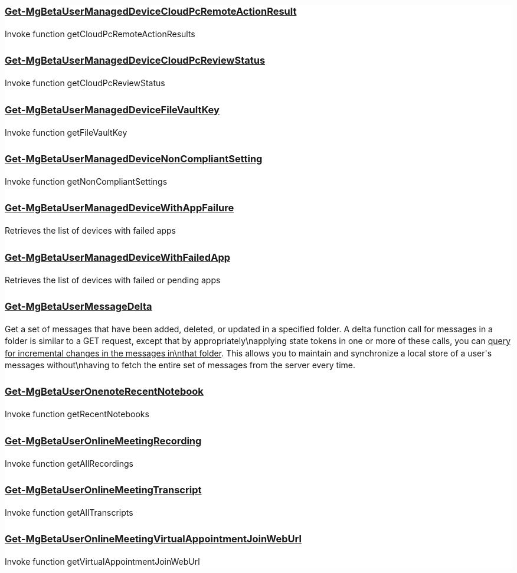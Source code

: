 ### [Get-MgBetaUserManagedDeviceCloudPcRemoteActionResult](Get-MgBetaUserManagedDeviceCloudPcRemoteActionResult.md)
Invoke function getCloudPcRemoteActionResults

### [Get-MgBetaUserManagedDeviceCloudPcReviewStatus](Get-MgBetaUserManagedDeviceCloudPcReviewStatus.md)
Invoke function getCloudPcReviewStatus

### [Get-MgBetaUserManagedDeviceFileVaultKey](Get-MgBetaUserManagedDeviceFileVaultKey.md)
Invoke function getFileVaultKey

### [Get-MgBetaUserManagedDeviceNonCompliantSetting](Get-MgBetaUserManagedDeviceNonCompliantSetting.md)
Invoke function getNonCompliantSettings

### [Get-MgBetaUserManagedDeviceWithAppFailure](Get-MgBetaUserManagedDeviceWithAppFailure.md)
Retrieves the list of devices with failed apps

### [Get-MgBetaUserManagedDeviceWithFailedApp](Get-MgBetaUserManagedDeviceWithFailedApp.md)
Retrieves the list of devices with failed or pending apps

### [Get-MgBetaUserMessageDelta](Get-MgBetaUserMessageDelta.md)
Get a set of messages that have been added, deleted, or updated in a specified folder.
A delta function call for messages in a folder is similar to a GET request, except that by appropriately\napplying state tokens in one or more of these calls, you can [query for incremental changes in the messages in\nthat folder](/graph/delta-query-messages).
This allows you to maintain and synchronize a local store of a user's messages without\nhaving to fetch the entire set of messages from the server every time.

### [Get-MgBetaUserOnenoteRecentNotebook](Get-MgBetaUserOnenoteRecentNotebook.md)
Invoke function getRecentNotebooks

### [Get-MgBetaUserOnlineMeetingRecording](Get-MgBetaUserOnlineMeetingRecording.md)
Invoke function getAllRecordings

### [Get-MgBetaUserOnlineMeetingTranscript](Get-MgBetaUserOnlineMeetingTranscript.md)
Invoke function getAllTranscripts

### [Get-MgBetaUserOnlineMeetingVirtualAppointmentJoinWebUrl](Get-MgBetaUserOnlineMeetingVirtualAppointmentJoinWebUrl.md)
Invoke function getVirtualAppointmentJoinWebUrl
